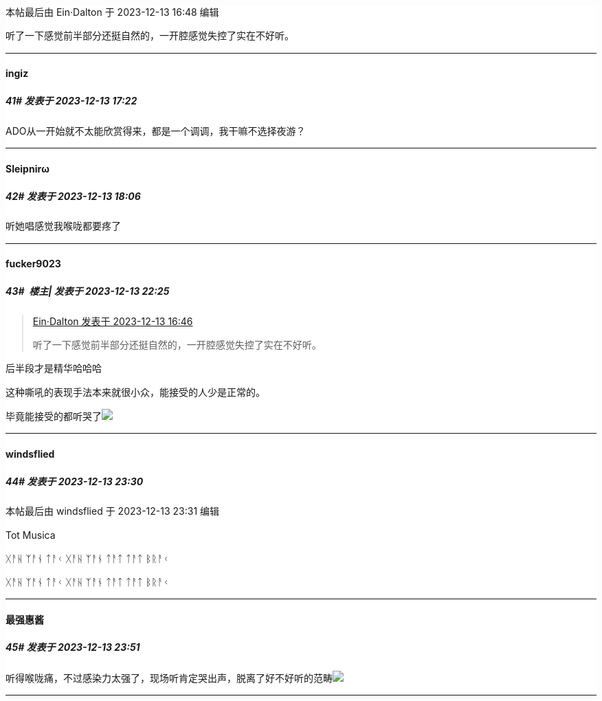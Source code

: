  本帖最后由 Ein·Dalton 于 2023-12-13 16:48 编辑 

听了一下感觉前半部分还挺自然的，一开腔感觉失控了实在不好听。


*****

####  ingiz  
##### 41#       发表于 2023-12-13 17:22

ADO从一开始就不太能欣赏得来，都是一个调调，我干嘛不选择夜游？

*****

####  Sleipnirω  
##### 42#       发表于 2023-12-13 18:06

听她唱感觉我喉咙都要疼了

*****

####  fucker9023  
##### 43#         楼主| 发表于 2023-12-13 22:25

<blockquote><a href="httphttps://bbs.saraba1st.com/2b/forum.php?mod=redirect&amp;goto=findpost&amp;pid=63316696&amp;ptid=2163734" target="_blank">Ein·Dalton 发表于 2023-12-13 16:46</a>

听了一下感觉前半部分还挺自然的，一开腔感觉失控了实在不好听。</blockquote>
后半段才是精华哈哈哈

这种嘶吼的表现手法本来就很小众，能接受的人少是正常的。

毕竟能接受的都听哭了<img src="https://static.saraba1st.com/image/smiley/carton2017/017.png" referrerpolicy="no-referrer">

*****

####  windsflied  
##### 44#       发表于 2023-12-13 23:30

 本帖最后由 windsflied 于 2023-12-13 23:31 编辑 

Tot Musica

ᚷᚨᚺ ᛉᚨᚾ ᛏᚨᚲ ᚷᚨᚺ ᛉᚨᚾ ᛏᚨᛏ ᛏᚨᛏ ᛒᚱᚨᚲ

ᚷᚨᚺ ᛉᚨᚾ ᛏᚨᚲ ᚷᚨᚺ ᛉᚨᚾ ᛏᚨᛏ ᛏᚨᛏ ᛒᚱᚨᚲ

*****

####  最强惠酱  
##### 45#       发表于 2023-12-13 23:51

听得喉咙痛，不过感染力太强了，现场听肯定哭出声，脱离了好不好听的范畴<img src="https://static.saraba1st.com/image/smiley/face2017/174.png" referrerpolicy="no-referrer">

*****
